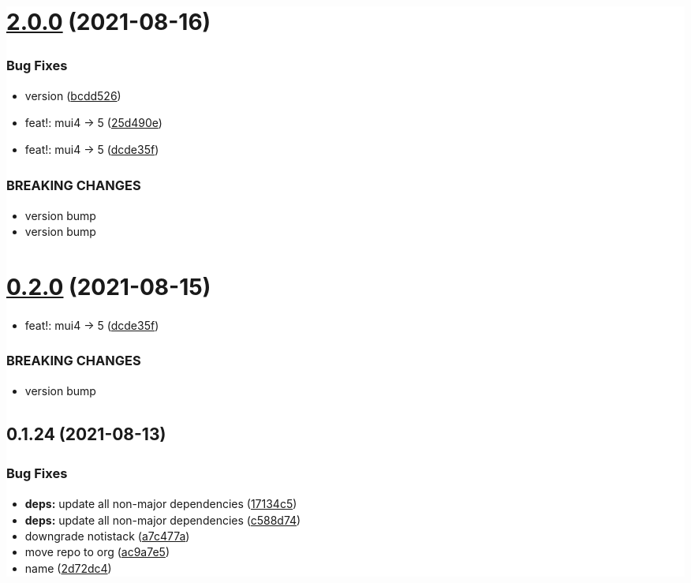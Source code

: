 



# [2.0.0](https://github.com/gemunion/material-ui-packages/compare/@gemunion/material-ui-inputs-image-firebase@0.1.26...@gemunion/material-ui-inputs-image-firebase@2.0.0) (2021-08-16)


### Bug Fixes

* version ([bcdd526](https://github.com/gemunion/material-ui-packages/commit/bcdd5261b166d4f1e350ea18859ccdd16d9615a3))


* feat!: mui4 -> 5 ([25d490e](https://github.com/gemunion/material-ui-packages/commit/25d490ea05a098906581a982d48bdc9118909d00))
* feat!: mui4 -> 5 ([dcde35f](https://github.com/gemunion/material-ui-packages/commit/dcde35f58f2ebfef0a64f851776942e31110c3fc))


### BREAKING CHANGES

* version bump
* version bump





# [0.2.0](https://github.com/gemunion/common-packages/compare/@gemunion/material-ui-inputs-image-firebase@0.1.24...@gemunion/material-ui-inputs-image-firebase@0.2.0) (2021-08-15)


* feat!: mui4 -> 5 ([dcde35f](https://github.com/gemunion/common-packages/commit/dcde35f58f2ebfef0a64f851776942e31110c3fc))


### BREAKING CHANGES

* version bump





## 0.1.24 (2021-08-13)


### Bug Fixes

* **deps:** update all non-major dependencies ([17134c5](https://github.com/gemunion/common-packages/commit/17134c5509a87ea00c96807b7ce0ec39dcf85000))
* **deps:** update all non-major dependencies ([c588d74](https://github.com/gemunion/common-packages/commit/c588d74d0de68cc8e21ed317da1b73314bcda884))
* downgrade notistack ([a7c477a](https://github.com/gemunion/common-packages/commit/a7c477add3b0a4a7fcc157ddbad70bb510512c07))
* move repo to org ([ac9a7e5](https://github.com/gemunion/common-packages/commit/ac9a7e51e47bf69ef30b19abbc67274405c13200))
* name ([2d72dc4](https://github.com/gemunion/common-packages/commit/2d72dc44efbbfbbe0fdd5163254492fa9370f494))
